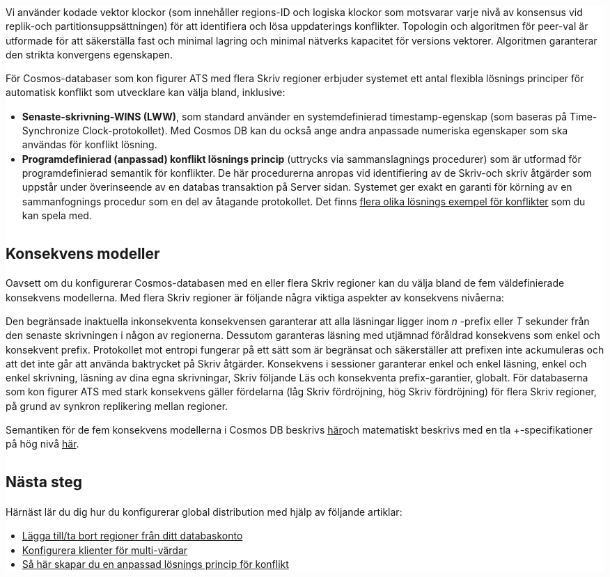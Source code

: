 Vi använder kodade vektor klockor (som innehåller regions-ID och logiska klockor som motsvarar varje nivå av konsensus vid replik-och partitionsuppsättningen) för att identifiera och lösa uppdaterings konflikter. Topologin och algoritmen för peer-val är utformade för att säkerställa fast och minimal lagring och minimal nätverks kapacitet för versions vektorer. Algoritmen garanterar den strikta konvergens egenskapen.  

För Cosmos-databaser som kon figurer ATS med flera Skriv regioner erbjuder systemet ett antal flexibla lösnings principer för automatisk konflikt som utvecklare kan välja bland, inklusive: 

- **Senaste-skrivning-WINS (LWW)**, som standard använder en systemdefinierad timestamp-egenskap (som baseras på Time-Synchronize Clock-protokollet). Med Cosmos DB kan du också ange andra anpassade numeriska egenskaper som ska användas för konflikt lösning.  
- **Programdefinierad (anpassad) konflikt lösnings princip** (uttrycks via sammanslagnings procedurer) som är utformad för programdefinierad semantik för konflikter. De här procedurerna anropas vid identifiering av de Skriv-och skriv åtgärder som uppstår under överinseende av en databas transaktion på Server sidan. Systemet ger exakt en garanti för körning av en sammanfognings procedur som en del av åtagande protokollet. Det finns [flera olika lösnings exempel för konflikter](how-to-manage-conflicts.md) som du kan spela med.  

## <a name="consistency-models"></a>Konsekvens modeller

Oavsett om du konfigurerar Cosmos-databasen med en eller flera Skriv regioner kan du välja bland de fem väldefinierade konsekvens modellerna. Med flera Skriv regioner är följande några viktiga aspekter av konsekvens nivåerna:  

Den begränsade inaktuella inkonsekventa konsekvensen garanterar att alla läsningar ligger inom *n* -prefix eller *T* sekunder från den senaste skrivningen i någon av regionerna. Dessutom garanteras läsning med utjämnad föråldrad konsekvens som enkel och konsekvent prefix. Protokollet mot entropi fungerar på ett sätt som är begränsat och säkerställer att prefixen inte ackumuleras och att det inte går att använda baktrycket på Skriv åtgärder. Konsekvens i sessioner garanterar enkel och enkel läsning, enkel och enkel skrivning, läsning av dina egna skrivningar, Skriv följande Läs och konsekventa prefix-garantier, globalt. För databaserna som kon figurer ATS med stark konsekvens gäller fördelarna (låg Skriv fördröjning, hög Skriv fördröjning) för flera Skriv regioner, på grund av synkron replikering mellan regioner.

Semantiken för de fem konsekvens modellerna i Cosmos DB beskrivs [här](consistency-levels.md)och matematiskt beskrivs med en tla +-specifikationer på hög nivå [här](https://github.com/Azure/azure-cosmos-tla).

## <a name="next-steps"></a>Nästa steg

Härnäst lär du dig hur du konfigurerar global distribution med hjälp av följande artiklar:

* [Lägga till/ta bort regioner från ditt databaskonto](how-to-manage-database-account.md#addremove-regions-from-your-database-account)
* [Konfigurera klienter för multi-värdar](how-to-manage-database-account.md#configure-multiple-write-regions)
* [Så här skapar du en anpassad lösnings princip för konflikt](how-to-manage-conflicts.md#create-a-custom-conflict-resolution-policy)
